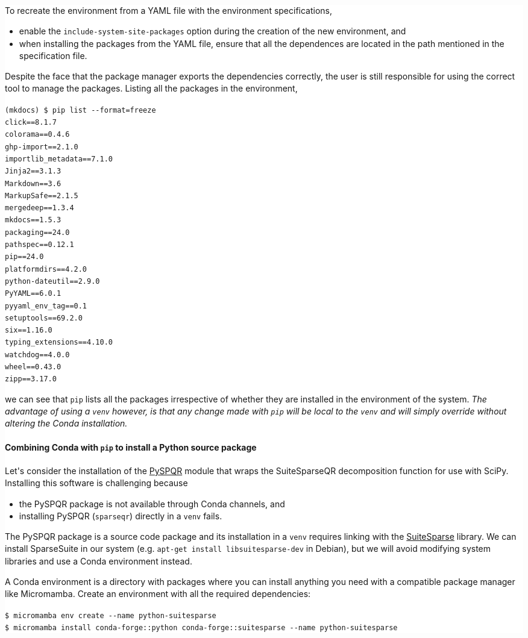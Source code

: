To recreate the environment from a YAML file with the environment specifications,

- enable the `include-system-site-packages` option during the creation of the new environment, and
- when installing the packages from the YAML file, ensure that all the dependences are located in the path mentioned in the specification file.

Despite the face that the package manager exports the dependencies correctly, the user is still responsible for using the correct tool to manage the packages. Listing all the packages in the environment,
```
(mkdocs) $ pip list --format=freeze
click==8.1.7
colorama==0.4.6
ghp-import==2.1.0
importlib_metadata==7.1.0
Jinja2==3.1.3
Markdown==3.6
MarkupSafe==2.1.5
mergedeep==1.3.4
mkdocs==1.5.3
packaging==24.0
pathspec==0.12.1
pip==24.0
platformdirs==4.2.0
python-dateutil==2.9.0
PyYAML==6.0.1
pyyaml_env_tag==0.1
setuptools==69.2.0
six==1.16.0
typing_extensions==4.10.0
watchdog==4.0.0
wheel==0.43.0
zipp==3.17.0
```
we can see that `pip` lists all the packages irrespective of whether they are installed in the environment of the system. _The advantage of using a `venv` however, is that any change made with `pip` will be local to the `venv` and will simply override without altering the Conda installation._

#### Combining Conda with `pip` to install a Python source package

Let's consider the installation of the [PySPQR](https://github.com/yig/PySPQR) module that wraps the SuiteSparseQR decomposition function for use with SciPy. Installing this software is challenging because

- the PySPQR package is not available through Conda channels, and
- installing PySPQR (`sparseqr`) directly in a `venv` fails. 


The PySPQR package is a source code package and its installation in a `venv` requires linking with the [SuiteSparse](https://people.engr.tamu.edu/davis/suitesparse.html) library. We can install SparseSuite in our system (e.g. `apt-get install libsuitesparse-dev` in Debian), but we will avoid modifying system libraries and use a Conda environment instead.

A Conda environment is a directory with packages where you can install anything you need with a compatible package manager like Micromamba. Create an environment with all the required dependencies:
```
$ micromamba env create --name python-suitesparse
$ micromamba install conda-forge::python conda-forge::suitesparse --name python-suitesparse
```
